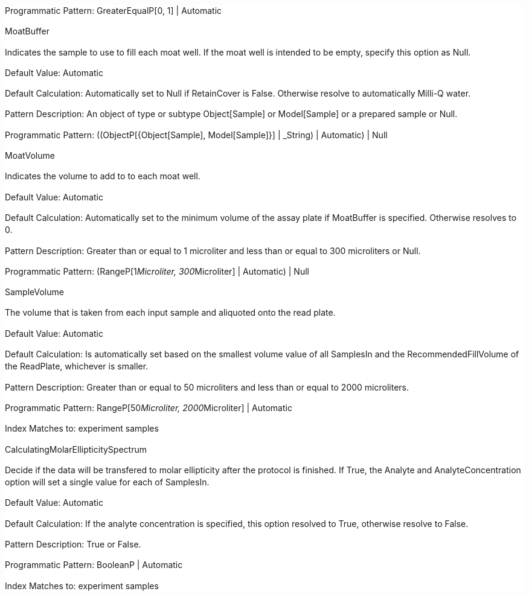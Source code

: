 Programmatic Pattern: GreaterEqualP[0, 1] | Automatic

MoatBuffer

Indicates the sample to use to fill each moat well. If the moat well is intended to be empty, specify this option as Null.

Default Value: Automatic

Default Calculation: Automatically set to Null if RetainCover is False. Otherwise resolve to automatically Milli-Q water.

Pattern Description: An object of type or subtype Object[Sample] or Model[Sample] or a prepared sample or Null.

Programmatic Pattern: ((ObjectP[{Object[Sample], Model[Sample]}] | _String) | Automatic) | Null

MoatVolume

Indicates the volume to add to to each moat well.

Default Value: Automatic

Default Calculation: Automatically set to the minimum volume of the assay plate if MoatBuffer is specified. Otherwise resolves to 0.

Pattern Description: Greater than or equal to 1 microliter and less than or equal to 300 microliters or Null.

Programmatic Pattern: (RangeP[1*Microliter, 300*Microliter] | Automatic) | Null

SampleVolume

The volume that is taken from each input sample and aliquoted onto the read plate.

Default Value: Automatic

Default Calculation: Is automatically set based on the smallest volume value of all SamplesIn and the RecommendedFillVolume of the ReadPlate, whichever is smaller.

Pattern Description: Greater than or equal to 50 microliters and less than or equal to 2000 microliters.

Programmatic Pattern: RangeP[50*Microliter, 2000*Microliter] | Automatic

Index Matches to: experiment samples

CalculatingMolarEllipticitySpectrum

Decide if the data will be transfered to molar ellipticity after the protocol is finished. If True, the Analyte and AnalyteConcentration option will set a single value for each of SamplesIn.

Default Value: Automatic

Default Calculation: If the analyte concentration is specified, this option resolved to True, otherwise resolve to False.

Pattern Description: True or False.

Programmatic Pattern: BooleanP | Automatic

Index Matches to: experiment samples
